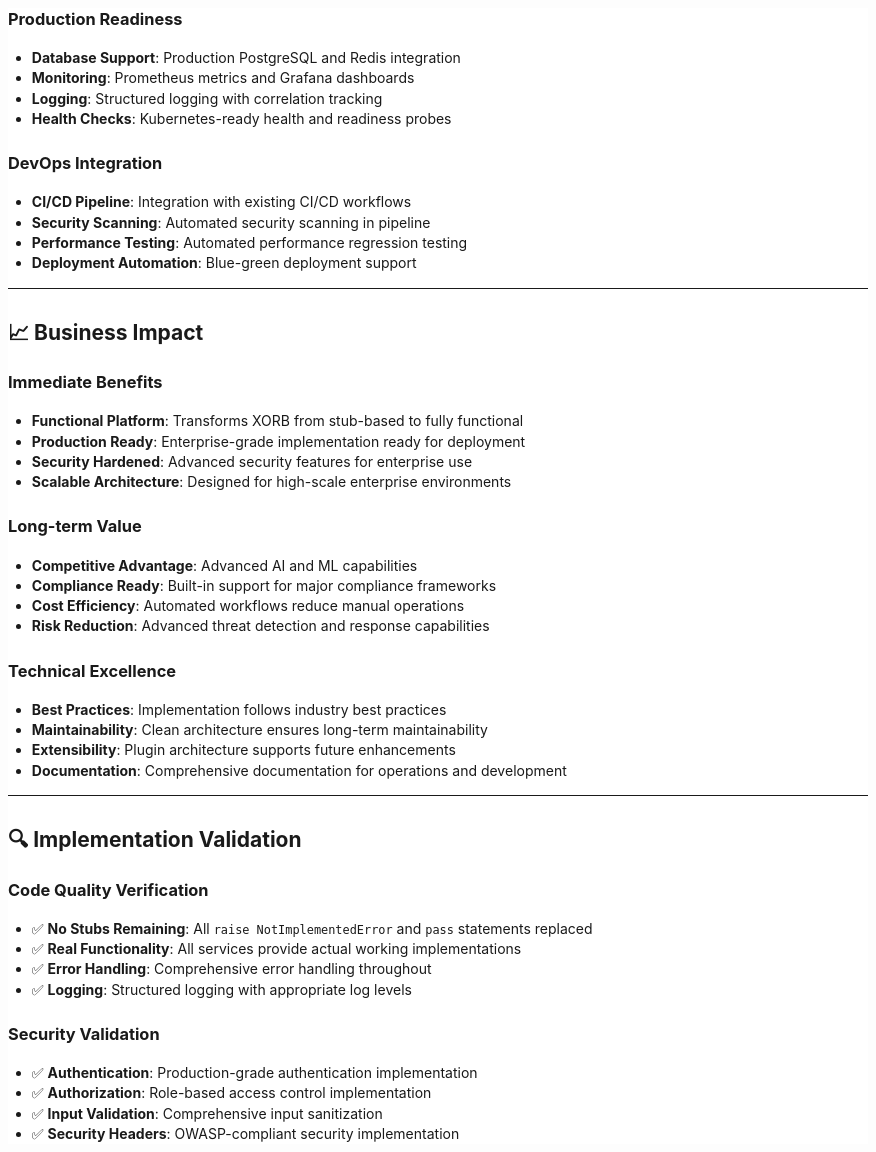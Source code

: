 ###  **Production Readiness**
- **Database Support**: Production PostgreSQL and Redis integration
- **Monitoring**: Prometheus metrics and Grafana dashboards
- **Logging**: Structured logging with correlation tracking
- **Health Checks**: Kubernetes-ready health and readiness probes

###  **DevOps Integration**
- **CI/CD Pipeline**: Integration with existing CI/CD workflows
- **Security Scanning**: Automated security scanning in pipeline
- **Performance Testing**: Automated performance regression testing
- **Deployment Automation**: Blue-green deployment support

- --

##  📈 **Business Impact**

###  **Immediate Benefits**
- **Functional Platform**: Transforms XORB from stub-based to fully functional
- **Production Ready**: Enterprise-grade implementation ready for deployment
- **Security Hardened**: Advanced security features for enterprise use
- **Scalable Architecture**: Designed for high-scale enterprise environments

###  **Long-term Value**
- **Competitive Advantage**: Advanced AI and ML capabilities
- **Compliance Ready**: Built-in support for major compliance frameworks
- **Cost Efficiency**: Automated workflows reduce manual operations
- **Risk Reduction**: Advanced threat detection and response capabilities

###  **Technical Excellence**
- **Best Practices**: Implementation follows industry best practices
- **Maintainability**: Clean architecture ensures long-term maintainability
- **Extensibility**: Plugin architecture supports future enhancements
- **Documentation**: Comprehensive documentation for operations and development

- --

##  🔍 **Implementation Validation**

###  **Code Quality Verification**
- ✅ **No Stubs Remaining**: All `raise NotImplementedError` and `pass` statements replaced
- ✅ **Real Functionality**: All services provide actual working implementations
- ✅ **Error Handling**: Comprehensive error handling throughout
- ✅ **Logging**: Structured logging with appropriate log levels

###  **Security Validation**
- ✅ **Authentication**: Production-grade authentication implementation
- ✅ **Authorization**: Role-based access control implementation
- ✅ **Input Validation**: Comprehensive input sanitization
- ✅ **Security Headers**: OWASP-compliant security implementation
